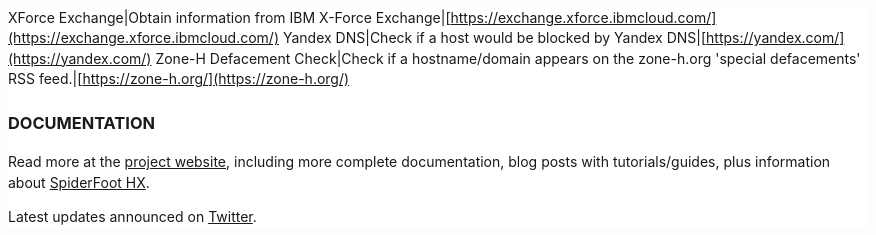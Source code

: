 XForce Exchange|Obtain information from IBM X-Force Exchange|[https://exchange.xforce.ibmcloud.com/](https://exchange.xforce.ibmcloud.com/)
Yandex DNS|Check if a host would be blocked by Yandex DNS|[https://yandex.com/](https://yandex.com/)
Zone-H Defacement Check|Check if a hostname/domain appears on the zone-h.org 'special defacements' RSS feed.|[https://zone-h.org/](https://zone-h.org/)

### DOCUMENTATION

Read more at the [project website](https://www.spiderfoot.net/r.php?u=aHR0cHM6Ly93d3cuc3BpZGVyZm9vdC5uZXQv&s=os_gh), including more complete documentation, blog posts with tutorials/guides, plus information about [SpiderFoot HX](https://www.spiderfoot.net/r.php?u=aHR0cHM6Ly93d3cuc3BpZGVyZm9vdC5uZXQvaHgvCg==&s=os_gh).

Latest updates announced on [Twitter](https://twitter.com/spiderfoot).
